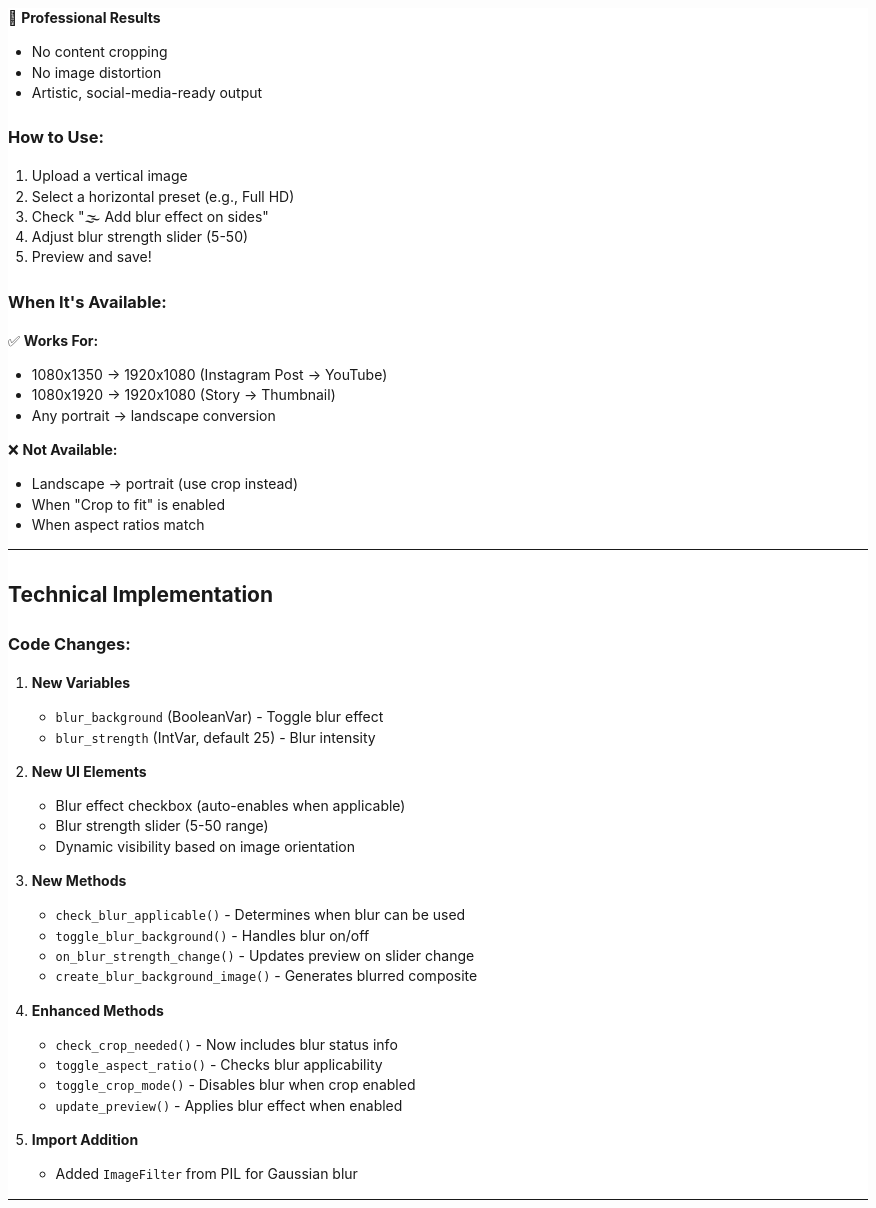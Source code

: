 🎨 **Professional Results**
- No content cropping
- No image distortion
- Artistic, social-media-ready output

### How to Use:

1. Upload a vertical image
2. Select a horizontal preset (e.g., Full HD)
3. Check "🌫️ Add blur effect on sides"
4. Adjust blur strength slider (5-50)
5. Preview and save!

### When It's Available:

✅ **Works For:**
- 1080x1350 → 1920x1080 (Instagram Post → YouTube)
- 1080x1920 → 1920x1080 (Story → Thumbnail)
- Any portrait → landscape conversion

❌ **Not Available:**
- Landscape → portrait (use crop instead)
- When "Crop to fit" is enabled
- When aspect ratios match

---

## Technical Implementation

### Code Changes:

1. **New Variables**
   - `blur_background` (BooleanVar) - Toggle blur effect
   - `blur_strength` (IntVar, default 25) - Blur intensity

2. **New UI Elements**
   - Blur effect checkbox (auto-enables when applicable)
   - Blur strength slider (5-50 range)
   - Dynamic visibility based on image orientation

3. **New Methods**
   - `check_blur_applicable()` - Determines when blur can be used
   - `toggle_blur_background()` - Handles blur on/off
   - `on_blur_strength_change()` - Updates preview on slider change
   - `create_blur_background_image()` - Generates blurred composite

4. **Enhanced Methods**
   - `check_crop_needed()` - Now includes blur status info
   - `toggle_aspect_ratio()` - Checks blur applicability
   - `toggle_crop_mode()` - Disables blur when crop enabled
   - `update_preview()` - Applies blur effect when enabled

5. **Import Addition**
   - Added `ImageFilter` from PIL for Gaussian blur

---